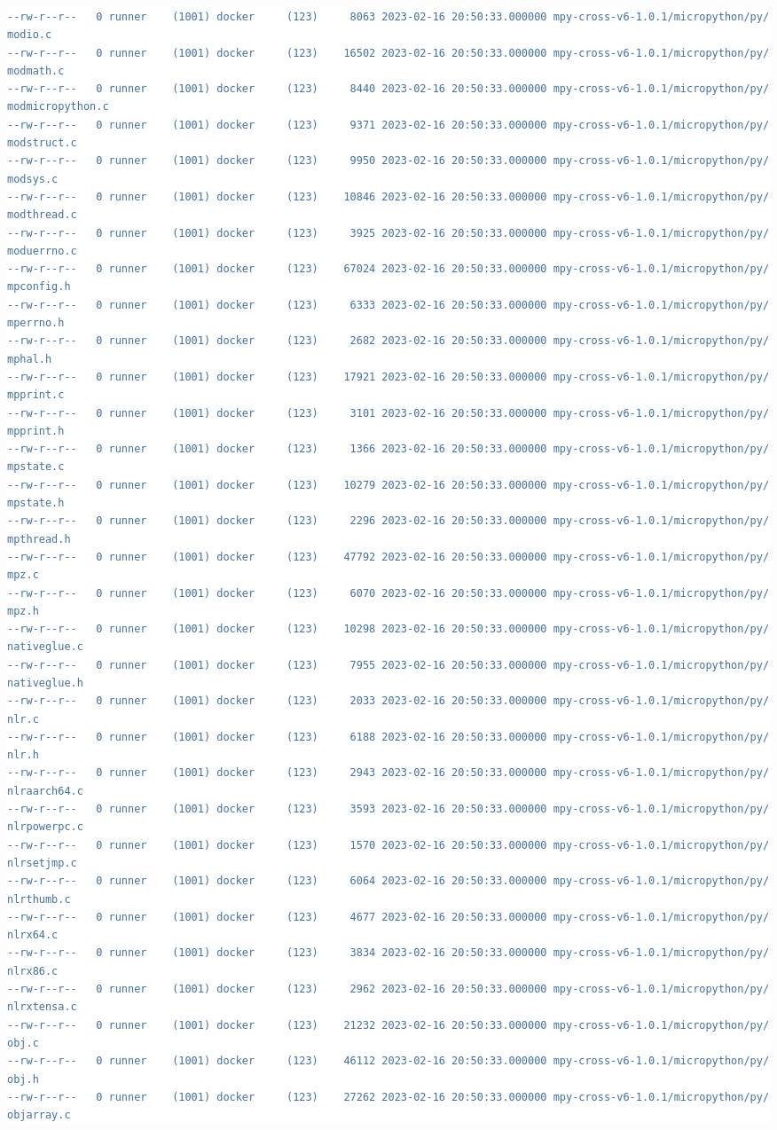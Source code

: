 ```diff
--rw-r--r--   0 runner    (1001) docker     (123)     8063 2023-02-16 20:50:33.000000 mpy-cross-v6-1.0.1/micropython/py/modio.c
--rw-r--r--   0 runner    (1001) docker     (123)    16502 2023-02-16 20:50:33.000000 mpy-cross-v6-1.0.1/micropython/py/modmath.c
--rw-r--r--   0 runner    (1001) docker     (123)     8440 2023-02-16 20:50:33.000000 mpy-cross-v6-1.0.1/micropython/py/modmicropython.c
--rw-r--r--   0 runner    (1001) docker     (123)     9371 2023-02-16 20:50:33.000000 mpy-cross-v6-1.0.1/micropython/py/modstruct.c
--rw-r--r--   0 runner    (1001) docker     (123)     9950 2023-02-16 20:50:33.000000 mpy-cross-v6-1.0.1/micropython/py/modsys.c
--rw-r--r--   0 runner    (1001) docker     (123)    10846 2023-02-16 20:50:33.000000 mpy-cross-v6-1.0.1/micropython/py/modthread.c
--rw-r--r--   0 runner    (1001) docker     (123)     3925 2023-02-16 20:50:33.000000 mpy-cross-v6-1.0.1/micropython/py/moduerrno.c
--rw-r--r--   0 runner    (1001) docker     (123)    67024 2023-02-16 20:50:33.000000 mpy-cross-v6-1.0.1/micropython/py/mpconfig.h
--rw-r--r--   0 runner    (1001) docker     (123)     6333 2023-02-16 20:50:33.000000 mpy-cross-v6-1.0.1/micropython/py/mperrno.h
--rw-r--r--   0 runner    (1001) docker     (123)     2682 2023-02-16 20:50:33.000000 mpy-cross-v6-1.0.1/micropython/py/mphal.h
--rw-r--r--   0 runner    (1001) docker     (123)    17921 2023-02-16 20:50:33.000000 mpy-cross-v6-1.0.1/micropython/py/mpprint.c
--rw-r--r--   0 runner    (1001) docker     (123)     3101 2023-02-16 20:50:33.000000 mpy-cross-v6-1.0.1/micropython/py/mpprint.h
--rw-r--r--   0 runner    (1001) docker     (123)     1366 2023-02-16 20:50:33.000000 mpy-cross-v6-1.0.1/micropython/py/mpstate.c
--rw-r--r--   0 runner    (1001) docker     (123)    10279 2023-02-16 20:50:33.000000 mpy-cross-v6-1.0.1/micropython/py/mpstate.h
--rw-r--r--   0 runner    (1001) docker     (123)     2296 2023-02-16 20:50:33.000000 mpy-cross-v6-1.0.1/micropython/py/mpthread.h
--rw-r--r--   0 runner    (1001) docker     (123)    47792 2023-02-16 20:50:33.000000 mpy-cross-v6-1.0.1/micropython/py/mpz.c
--rw-r--r--   0 runner    (1001) docker     (123)     6070 2023-02-16 20:50:33.000000 mpy-cross-v6-1.0.1/micropython/py/mpz.h
--rw-r--r--   0 runner    (1001) docker     (123)    10298 2023-02-16 20:50:33.000000 mpy-cross-v6-1.0.1/micropython/py/nativeglue.c
--rw-r--r--   0 runner    (1001) docker     (123)     7955 2023-02-16 20:50:33.000000 mpy-cross-v6-1.0.1/micropython/py/nativeglue.h
--rw-r--r--   0 runner    (1001) docker     (123)     2033 2023-02-16 20:50:33.000000 mpy-cross-v6-1.0.1/micropython/py/nlr.c
--rw-r--r--   0 runner    (1001) docker     (123)     6188 2023-02-16 20:50:33.000000 mpy-cross-v6-1.0.1/micropython/py/nlr.h
--rw-r--r--   0 runner    (1001) docker     (123)     2943 2023-02-16 20:50:33.000000 mpy-cross-v6-1.0.1/micropython/py/nlraarch64.c
--rw-r--r--   0 runner    (1001) docker     (123)     3593 2023-02-16 20:50:33.000000 mpy-cross-v6-1.0.1/micropython/py/nlrpowerpc.c
--rw-r--r--   0 runner    (1001) docker     (123)     1570 2023-02-16 20:50:33.000000 mpy-cross-v6-1.0.1/micropython/py/nlrsetjmp.c
--rw-r--r--   0 runner    (1001) docker     (123)     6064 2023-02-16 20:50:33.000000 mpy-cross-v6-1.0.1/micropython/py/nlrthumb.c
--rw-r--r--   0 runner    (1001) docker     (123)     4677 2023-02-16 20:50:33.000000 mpy-cross-v6-1.0.1/micropython/py/nlrx64.c
--rw-r--r--   0 runner    (1001) docker     (123)     3834 2023-02-16 20:50:33.000000 mpy-cross-v6-1.0.1/micropython/py/nlrx86.c
--rw-r--r--   0 runner    (1001) docker     (123)     2962 2023-02-16 20:50:33.000000 mpy-cross-v6-1.0.1/micropython/py/nlrxtensa.c
--rw-r--r--   0 runner    (1001) docker     (123)    21232 2023-02-16 20:50:33.000000 mpy-cross-v6-1.0.1/micropython/py/obj.c
--rw-r--r--   0 runner    (1001) docker     (123)    46112 2023-02-16 20:50:33.000000 mpy-cross-v6-1.0.1/micropython/py/obj.h
--rw-r--r--   0 runner    (1001) docker     (123)    27262 2023-02-16 20:50:33.000000 mpy-cross-v6-1.0.1/micropython/py/objarray.c
```